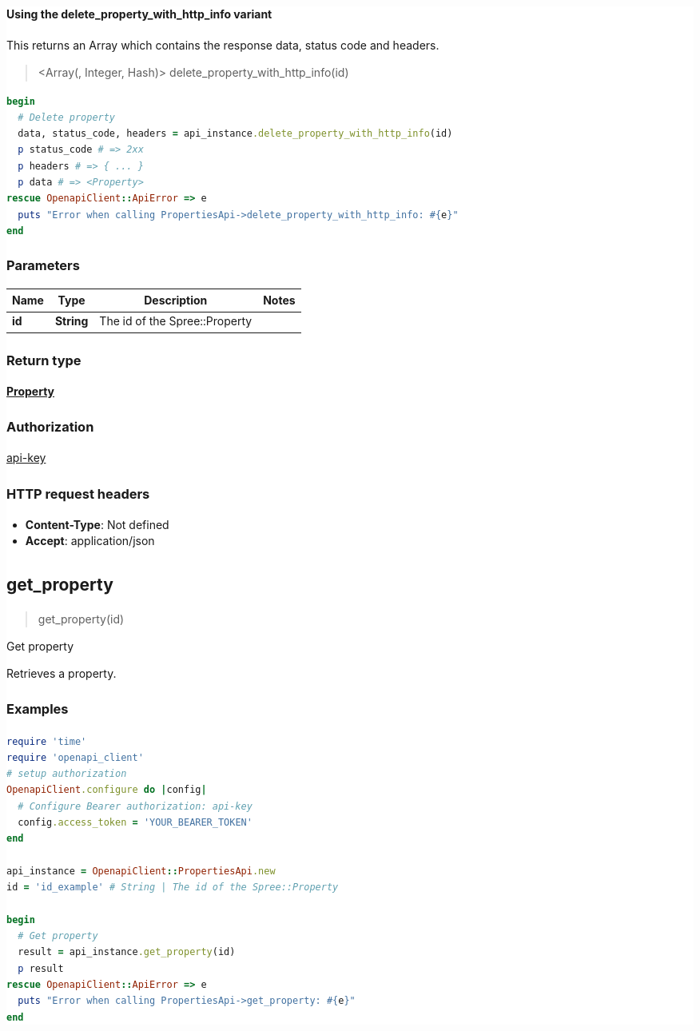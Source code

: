 #### Using the delete_property_with_http_info variant

This returns an Array which contains the response data, status code and headers.

> <Array(<Property>, Integer, Hash)> delete_property_with_http_info(id)

```ruby
begin
  # Delete property
  data, status_code, headers = api_instance.delete_property_with_http_info(id)
  p status_code # => 2xx
  p headers # => { ... }
  p data # => <Property>
rescue OpenapiClient::ApiError => e
  puts "Error when calling PropertiesApi->delete_property_with_http_info: #{e}"
end
```

### Parameters

| Name | Type | Description | Notes |
| ---- | ---- | ----------- | ----- |
| **id** | **String** | The id of the Spree::Property |  |

### Return type

[**Property**](Property.md)

### Authorization

[api-key](../README.md#api-key)

### HTTP request headers

- **Content-Type**: Not defined
- **Accept**: application/json


## get_property

> <Property> get_property(id)

Get property

Retrieves a property.

### Examples

```ruby
require 'time'
require 'openapi_client'
# setup authorization
OpenapiClient.configure do |config|
  # Configure Bearer authorization: api-key
  config.access_token = 'YOUR_BEARER_TOKEN'
end

api_instance = OpenapiClient::PropertiesApi.new
id = 'id_example' # String | The id of the Spree::Property

begin
  # Get property
  result = api_instance.get_property(id)
  p result
rescue OpenapiClient::ApiError => e
  puts "Error when calling PropertiesApi->get_property: #{e}"
end
```